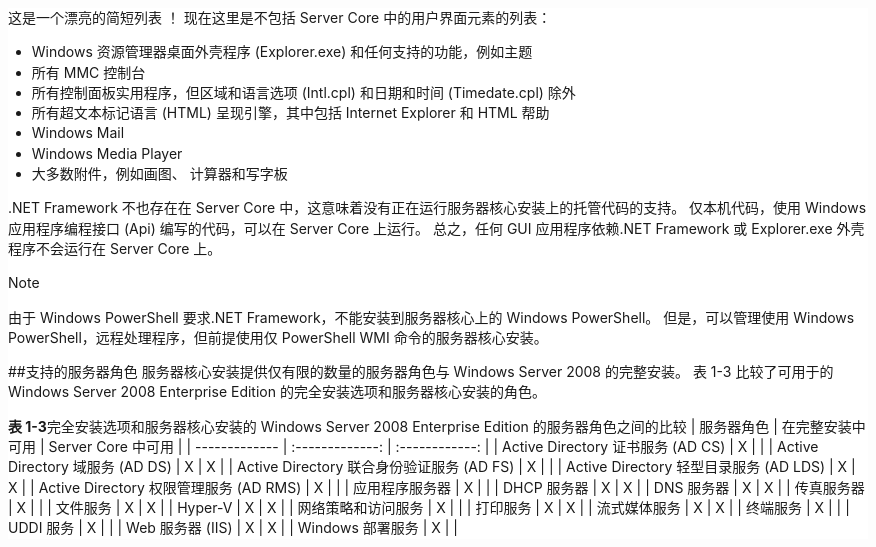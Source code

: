 这是一个漂亮的简短列表 ！ 现在这里是不包括 Server Core 中的用户界面元素的列表：
* Windows 资源管理器桌面外壳程序 (Explorer.exe) 和任何支持的功能，例如主题 
* 所有 MMC 控制台 
* 所有控制面板实用程序，但区域和语言选项 (Intl.cpl) 和日期和时间 (Timedate.cpl) 除外 
* 所有超文本标记语言 (HTML) 呈现引擎，其中包括 Internet Explorer 和 HTML 帮助 
* Windows Mail 
* Windows Media Player 
* 大多数附件，例如画图、 计算器和写字板

.NET Framework 不也存在在 Server Core 中，这意味着没有正在运行服务器核心安装上的托管代码的支持。 仅本机代码，使用 Windows 应用程序编程接口 (Api) 编写的代码，可以在 Server Core 上运行。 总之，任何 GUI 应用程序依赖.NET Framework 或 Explorer.exe 外壳程序不会运行在 Server Core 上。 

>[!NOTE]
>由于 Windows PowerShell 要求.NET Framework，不能安装到服务器核心上的 Windows PowerShell。 但是，可以管理使用 Windows PowerShell，远程处理程序，但前提使用仅 PowerShell WMI 命令的服务器核心安装。

##<a name="supported-server-roles"></a>支持的服务器角色 
服务器核心安装提供仅有限的数量的服务器角色与 Windows Server 2008 的完整安装。 表 1-3 比较了可用于的 Windows Server 2008 Enterprise Edition 的完全安装选项和服务器核心安装的角色。 

**表 1-3**完全安装选项和服务器核心安装的 Windows Server 2008 Enterprise Edition 的服务器角色之间的比较
| 服务器角色  | 在完整安装中可用  | Server Core 中可用  |
| ------------- | :-------------: | :------------: |
| Active Directory 证书服务 (AD CS)  | X |  |
| Active Directory 域服务 (AD DS)  | X  | X |
| Active Directory 联合身份验证服务 (AD FS)  | X  |  |
| Active Directory 轻型目录服务 (AD LDS)  | X  | X |
| Active Directory 权限管理服务 (AD RMS)  | X  |  |
| 应用程序服务器  | X  |  |
| DHCP 服务器  | X  | X |
| DNS 服务器  | X  | X |
| 传真服务器  | X  |  |
| 文件服务  | X  | X |
| Hyper-V  | X | X |
| 网络策略和访问服务  | X  |  |
| 打印服务  | X  | X |
| 流式媒体服务  | X  | X |
| 终端服务  | X  |  |
| UDDI 服务  | X  |  |
| Web 服务器 (IIS) | X | X |
| Windows 部署服务  | X |  |
